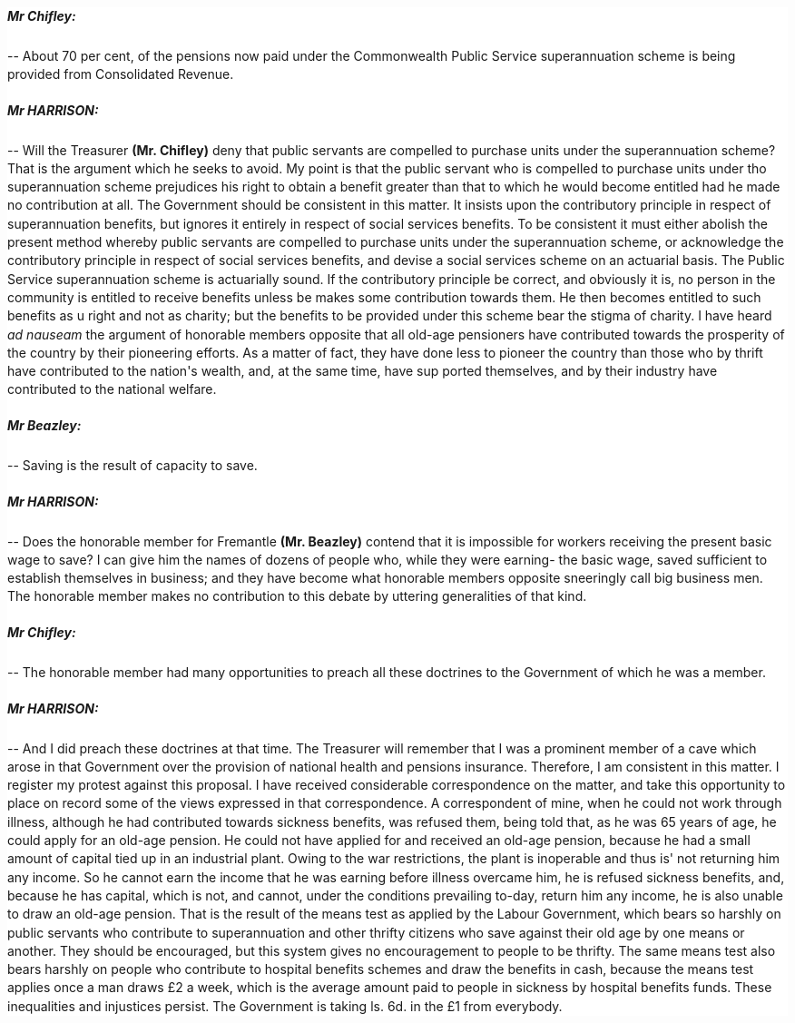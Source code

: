 ##### Mr Chifley:

--  About 70 per cent, of the pensions now paid under the Commonwealth Public Service superannuation scheme is being provided from Consolidated Revenue. 

##### Mr HARRISON:

-- Will the Treasurer  **(Mr. Chifley)**  deny that public servants are compelled to purchase units under the superannuation scheme? That is the argument which he seeks to avoid. My point is that the public servant who is compelled to purchase units under tho superannuation scheme prejudices his right to obtain a benefit greater than that to which he would become entitled had he made no contribution at all. The Government should be consistent in this matter. It insists upon the contributory principle in respect of superannuation benefits, but ignores it entirely in respect of social services benefits. To be consistent it must either abolish the present method whereby public servants are compelled to purchase units under the superannuation scheme, or acknowledge the contributory principle in respect of social services benefits, and devise a social services scheme on an actuarial basis. The Public Service superannuation scheme is actuarially sound. If the contributory principle be correct, and obviously it is, no person in the community is entitled to receive benefits unless be makes some contribution towards them. He then becomes entitled to such benefits as u right and not as charity; but the benefits to be provided under this scheme bear the stigma of charity. I have heard  *ad nauseam*  the argument of honorable members opposite that all old-age pensioners have contributed towards the prosperity of the country by their pioneering efforts. As a matter of fact, they have done less to pioneer the country than those who by thrift have contributed to the nation's wealth, and, at the same time, have sup ported themselves, and by their industry have contributed to the national welfare. 

##### Mr Beazley:

--  Saving is the result of capacity to save. 

##### Mr HARRISON:

-- Does the honorable member for Fremantle  **(Mr. Beazley)**  contend that it is impossible for workers receiving the present basic wage to save? I can give him the names of dozens of people who, while they were earning- the basic wage, saved sufficient to establish themselves in business; and they have become what honorable members opposite sneeringly call big business men.  The  honorable member makes no contribution to this debate by uttering generalities of that kind. 

##### Mr Chifley:

--  The honorable member had many opportunities to preach all these doctrines to the Government of which he was a member. 

##### Mr HARRISON:

-- And I did preach these doctrines at that time. The Treasurer will remember that I was a prominent member of a cave which arose in that Government over the provision of national health and pensions insurance. Therefore, I am consistent in this matter. I register my protest against this proposal. I have received considerable correspondence on the matter, and take this opportunity to place on record some of the views expressed in that correspondence. A correspondent of mine, when he could not work through illness, although he had contributed towards sickness benefits, was refused them, being told that, as he was 65 years of age, he could apply for an old-age pension. He could not have applied for and received an old-age pension, because he had a small amount of capital tied up in an industrial plant. Owing to the war restrictions, the plant is inoperable and thus is' not returning him any income. So he cannot earn the income that he was earning before illness overcame him, he is refused sickness benefits, and, because he has capital, which is not, and cannot, under the conditions prevailing to-day, return him any income, he is also unable to draw an old-age pension. That is the result of the means test as applied by the Labour Government, which bears so harshly on public servants who contribute to superannuation and other thrifty citizens who save against their old  age by one means or another. They  should  be encouraged, but this system gives no  encouragement  to people to be thrifty. The same means test also bears harshly on people who contribute to hospital benefits schemes and draw the benefits in cash, because the means test applies once a man draws £2 a week, which is the average amount paid to people in sickness by hospital benefits funds. These inequalities and injustices persist. The Government is taking ls. 6d. in the £1 from everybody. 
